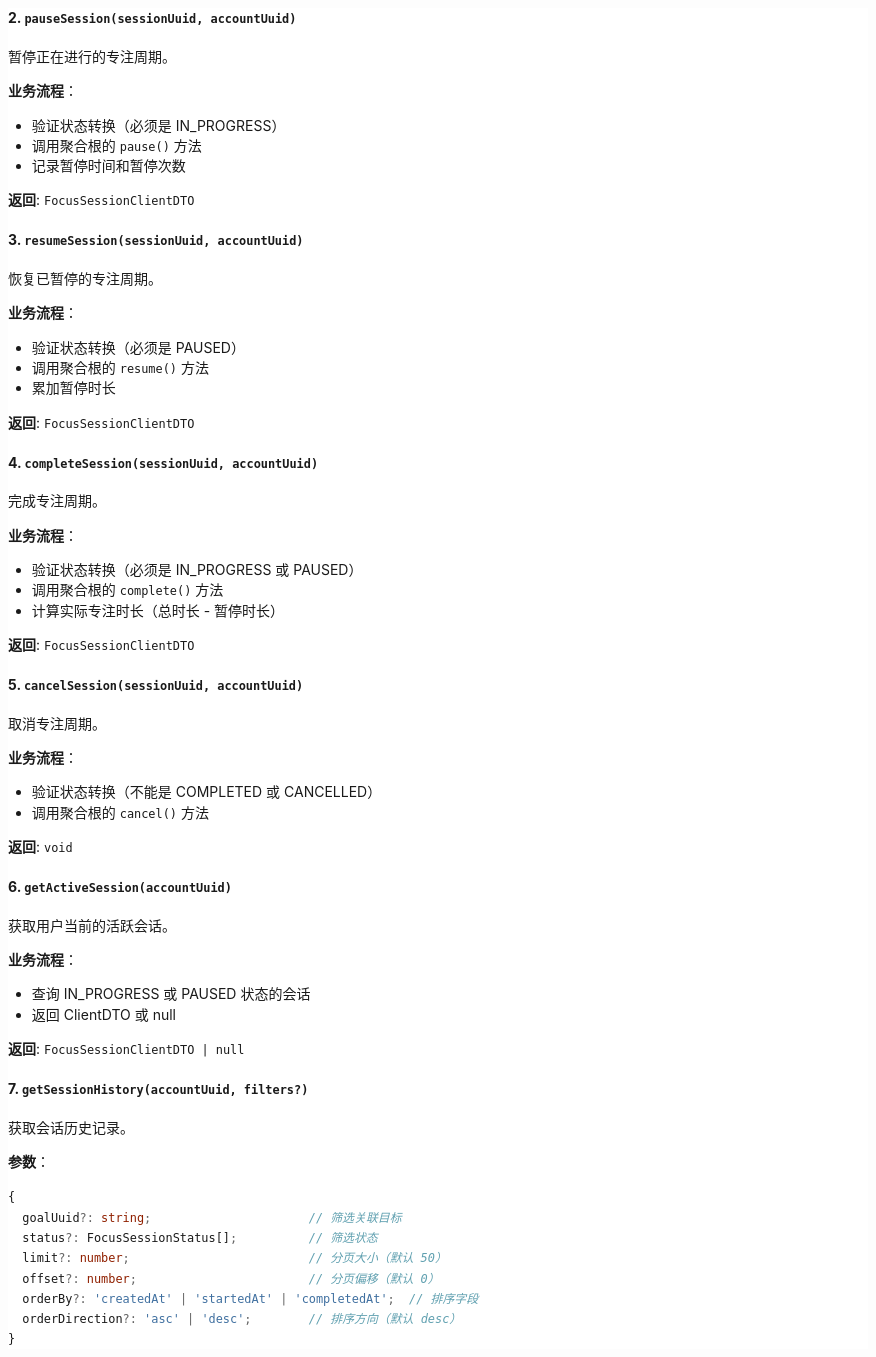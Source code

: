 #### 2. `pauseSession(sessionUuid, accountUuid)`

暂停正在进行的专注周期。

**业务流程**：
- 验证状态转换（必须是 IN_PROGRESS）
- 调用聚合根的 `pause()` 方法
- 记录暂停时间和暂停次数

**返回**: `FocusSessionClientDTO`

#### 3. `resumeSession(sessionUuid, accountUuid)`

恢复已暂停的专注周期。

**业务流程**：
- 验证状态转换（必须是 PAUSED）
- 调用聚合根的 `resume()` 方法
- 累加暂停时长

**返回**: `FocusSessionClientDTO`

#### 4. `completeSession(sessionUuid, accountUuid)`

完成专注周期。

**业务流程**：
- 验证状态转换（必须是 IN_PROGRESS 或 PAUSED）
- 调用聚合根的 `complete()` 方法
- 计算实际专注时长（总时长 - 暂停时长）

**返回**: `FocusSessionClientDTO`

#### 5. `cancelSession(sessionUuid, accountUuid)`

取消专注周期。

**业务流程**：
- 验证状态转换（不能是 COMPLETED 或 CANCELLED）
- 调用聚合根的 `cancel()` 方法

**返回**: `void`

#### 6. `getActiveSession(accountUuid)`

获取用户当前的活跃会话。

**业务流程**：
- 查询 IN_PROGRESS 或 PAUSED 状态的会话
- 返回 ClientDTO 或 null

**返回**: `FocusSessionClientDTO | null`

#### 7. `getSessionHistory(accountUuid, filters?)`

获取会话历史记录。

**参数**：
```typescript
{
  goalUuid?: string;                      // 筛选关联目标
  status?: FocusSessionStatus[];          // 筛选状态
  limit?: number;                         // 分页大小（默认 50）
  offset?: number;                        // 分页偏移（默认 0）
  orderBy?: 'createdAt' | 'startedAt' | 'completedAt';  // 排序字段
  orderDirection?: 'asc' | 'desc';        // 排序方向（默认 desc）
}
```
